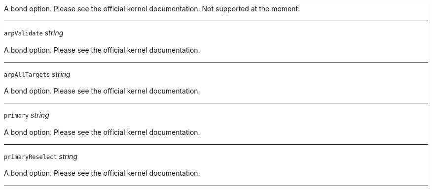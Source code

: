 A bond option.
Please see the official kernel documentation.
Not supported at the moment.

</div>

<hr />
<div class="dd">

<code>arpValidate</code>  <i>string</i>

</div>
<div class="dt">

A bond option.
Please see the official kernel documentation.

</div>

<hr />
<div class="dd">

<code>arpAllTargets</code>  <i>string</i>

</div>
<div class="dt">

A bond option.
Please see the official kernel documentation.

</div>

<hr />
<div class="dd">

<code>primary</code>  <i>string</i>

</div>
<div class="dt">

A bond option.
Please see the official kernel documentation.

</div>

<hr />
<div class="dd">

<code>primaryReselect</code>  <i>string</i>

</div>
<div class="dt">

A bond option.
Please see the official kernel documentation.

</div>

<hr />
<div class="dd">
